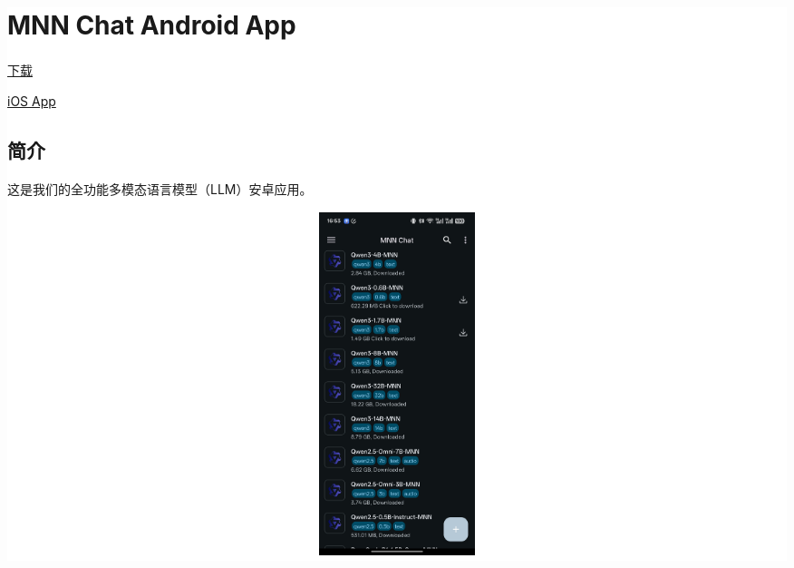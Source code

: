 # MNN Chat Android App

[下载](#releases)

[iOS App](../../iOS/MNNLLMChat/README-ZH.md)

## 简介
这是我们的全功能多模态语言模型（LLM）安卓应用。

<p align="center">
  <img width="20%" alt="Icon"  src="./assets/image_home_new.jpg" style="margin: 0 10px;">